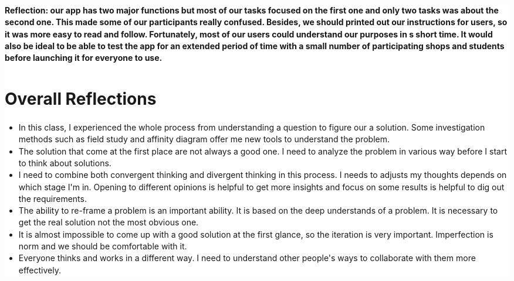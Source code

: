

**Reflection: our app has two major functions but most of our tasks focused on the first one and only two tasks was about the second one. This made some of our participants really confused. Besides, we should printed out our instructions for users, so it was more easy to read and follow. Fortunately, most of our users could understand our purposes in s short time. It would also be ideal to be able to test the app for an extended period of time with a small number of participating shops and students before launching it for everyone to use.**



# Overall Reflections

* In this class, I experienced the whole process from understanding a question to figure our a solution. Some investigation methods such as field study and affinity diagram offer me new tools to understand the problem.
* The solution that come at the first place are not always a good one. I need to analyze the problem in various way before I start to think about solutions.
* I need to combine both convergent thinking and divergent thinking in this process. I needs to adjusts my thoughts depends on which stage I'm in. Opening to different opinions is helpful to get more insights and focus on some results is helpful to dig out the requirements.
* The ability to re-frame a problem is an important ability. It is based on the deep understands of a problem. It is necessary to get the real solution not the most obvious one.
* It is almost impossible to come up with a good solution at the first glance, so the iteration is very important. Imperfection is norm and we should be comfortable with it.
* Everyone thinks and works in a different way. I need to understand other people's ways to collaborate with them more effectively.

